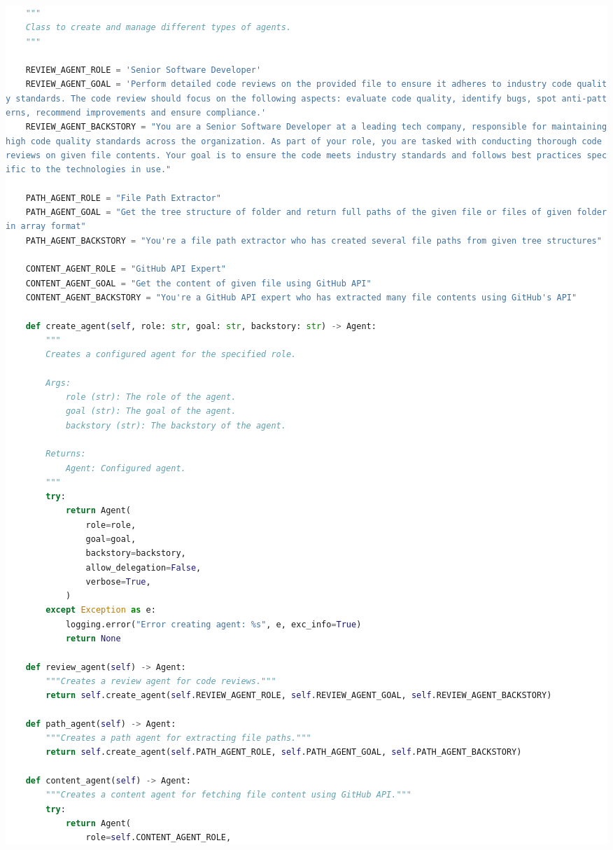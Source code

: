 ```python
    """
    Class to create and manage different types of agents.
    """

    REVIEW_AGENT_ROLE = 'Senior Software Developer'
    REVIEW_AGENT_GOAL = 'Perform detailed code reviews on the provided file to ensure it adheres to industry code quality standards. The code review should focus on the following aspects: evaluate code quality, identify bugs, spot anti-patterns, recommend improvements and ensure compliance.'
    REVIEW_AGENT_BACKSTORY = "You are a Senior Software Developer at a leading tech company, responsible for maintaining high code quality standards across the organization. As part of your role, you are tasked with conducting thorough code reviews on given file contents. Your goal is to ensure the code meets industry standards and follows best practices specific to the technologies in use."

    PATH_AGENT_ROLE = "File Path Extractor"
    PATH_AGENT_GOAL = "Get the tree structure of folder and return full paths of the given file or files of given folder in array format"
    PATH_AGENT_BACKSTORY = "You're a file path extractor who has created several file paths from given tree structures"

    CONTENT_AGENT_ROLE = "GitHub API Expert"
    CONTENT_AGENT_GOAL = "Get the content of given file using GitHub API"
    CONTENT_AGENT_BACKSTORY = "You're a GitHub API expert who has extracted many file contents using GitHub's API"

    def create_agent(self, role: str, goal: str, backstory: str) -> Agent:
        """
        Creates a configured agent for the specified role.

        Args:
            role (str): The role of the agent.
            goal (str): The goal of the agent.
            backstory (str): The backstory of the agent.

        Returns:
            Agent: Configured agent.
        """
        try:
            return Agent(
                role=role,
                goal=goal,
                backstory=backstory,
                allow_delegation=False,
                verbose=True,
            )
        except Exception as e:
            logging.error("Error creating agent: %s", e, exc_info=True)
            return None

    def review_agent(self) -> Agent:
        """Creates a review agent for code reviews."""
        return self.create_agent(self.REVIEW_AGENT_ROLE, self.REVIEW_AGENT_GOAL, self.REVIEW_AGENT_BACKSTORY)

    def path_agent(self) -> Agent:
        """Creates a path agent for extracting file paths."""
        return self.create_agent(self.PATH_AGENT_ROLE, self.PATH_AGENT_GOAL, self.PATH_AGENT_BACKSTORY)

    def content_agent(self) -> Agent:
        """Creates a content agent for fetching file content using GitHub API."""
        try:
            return Agent(
                role=self.CONTENT_AGENT_ROLE,
```